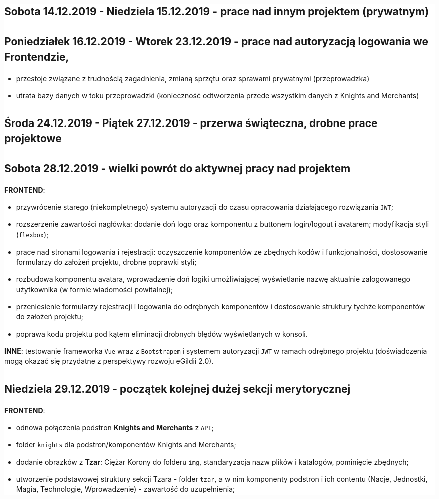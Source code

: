## Sobota 14.12.2019 - Niedziela 15.12.2019 - prace nad innym projektem (prywatnym)

## Poniedziałek 16.12.2019 - Wtorek 23.12.2019 - prace nad autoryzacją logowania we Frontendzie,

-   przestoje związane z trudnością zagadnienia, zmianą sprzętu oraz sprawami prywatnymi (przeprowadzka)

-   utrata bazy danych w toku przeprowadzki (konieczność odtworzenia przede wszystkim danych z Knights and Merchants)

## Środa 24.12.2019 - Piątek 27.12.2019 - przerwa świąteczna, drobne prace projektowe

## Sobota 28.12.2019 - wielki powrót do aktywnej pracy nad projektem

**FRONTEND**:

-   przywrócenie starego (niekompletnego) systemu autoryzacji do czasu opracowania działającego rozwiązania `JWT`;

-   rozszerzenie zawartości nagłówka: dodanie doń logo oraz komponentu z buttonem login/logout i avatarem; modyfikacja styli (`flexbox`);

-   prace nad stronami logowania i rejestracji: oczyszczenie komponentów ze zbędnych kodów i funkcjonalności, dostosowanie formularzy do założeń projektu, drobne poprawki styli;

-   rozbudowa komponentu avatara, wprowadzenie doń logiki umożliwiającej wyświetlanie nazwę aktualnie zalogowanego użytkownika (w formie wiadomości powitalnej);

-   przeniesienie formularzy rejestracji i logowania do odrębnych komponentów i dostosowanie struktury tychże komponentów do założeń projektu;

-   poprawa kodu projektu pod kątem eliminacji drobnych błędów wyświetlanych w konsoli.

**INNE**: testowanie frameworka `Vue` wraz z `Bootstrapem` i systemem autoryzacji `JWT` w ramach odrębnego projektu (doświadczenia mogą okazać się przydatne z perspektywy rozwoju eGildii 2.0).

## Niedziela 29.12.2019 - początek kolejnej dużej sekcji merytorycznej

**FRONTEND**:

-   odnowa połączenia podstron **Knights and Merchants** z `API`;

-   folder `knights` dla podstron/komponentów Knights and Merchants;

-   dodanie obrazków z **Tzar**: Ciężar Korony do folderu `img`, standaryzacja nazw plików i katalogów, pominięcie zbędnych;

-   utworzenie podstawowej struktury sekcji Tzara - folder `tzar`, a w nim komponenty podstron i ich contentu (Nacje, Jednostki, Magia, Technologie, Wprowadzenie) - zawartość do uzupełnienia;

